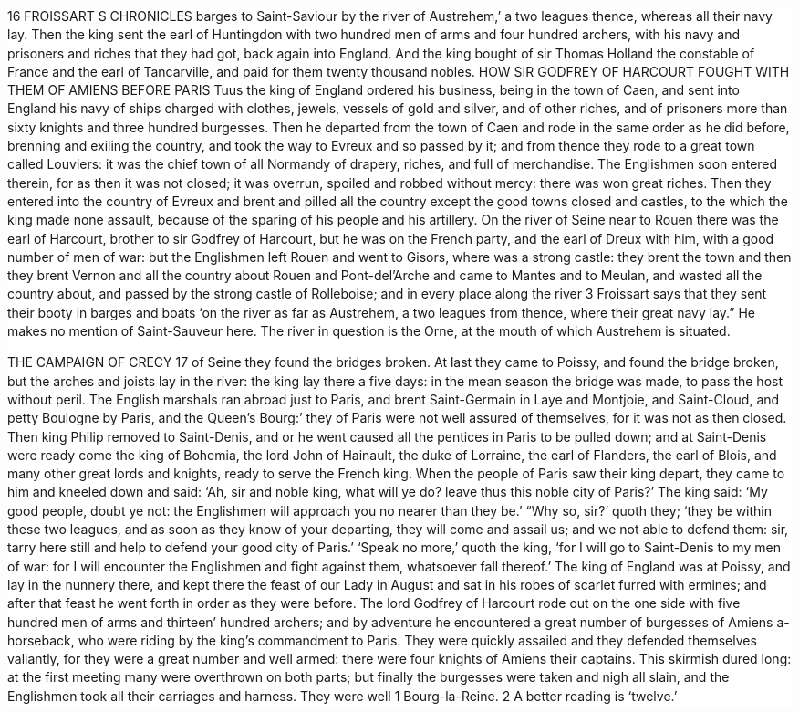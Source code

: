 16 FROISSART S CHRONICLES barges to Saint-Saviour by the river of Austrehem,’ a two leagues thence, whereas all their navy lay. Then the king sent the earl of Huntingdon with two hundred men of arms and four hundred archers, with his navy and prisoners and riches that they had got, back again into England. And the king bought of sir Thomas Holland the constable of France and the earl of Tancarville, and paid for them twenty thousand nobles. HOW SIR GODFREY OF HARCOURT FOUGHT WITH THEM OF AMIENS BEFORE PARIS Tuus the king of England ordered his business, being in the town of Caen, and sent into England his navy of ships charged with clothes, jewels, vessels of gold and silver, and of other riches, and of prisoners more than sixty knights and three hundred burgesses. Then he departed from the town of Caen and rode in the same order as he did before, brenning and exiling the country, and took the way to Evreux and so passed by it; and from thence they rode to a great town called Louviers: it was the chief town of all Normandy of drapery, riches, and full of merchandise. The Englishmen soon entered therein, for as then it was not closed; it was overrun, spoiled and robbed without mercy: there was won great riches. Then they entered into the country of Evreux and brent and pilled all the country except the good towns closed and castles, to the which the king made none assault, because of the sparing of his people and his artillery. On the river of Seine near to Rouen there was the earl of Harcourt, brother to sir Godfrey of Harcourt, but he was on the French party, and the earl of Dreux with him, with a good number of men of war: but the Englishmen left Rouen and went to Gisors, where was a strong castle: they brent the town and then they brent Vernon and all the country about Rouen and Pont-del’Arche and came to Mantes and to Meulan, and wasted all the country about, and passed by the strong castle of Rolleboise; and in every place along the river 3 Froissart says that they sent their booty in barges and boats ‘on the river as far as Austrehem, a two leagues from thence, where their great navy lay.” He makes no mention of Saint-Sauveur here. The river in question is the Orne, at the mouth of which Austrehem is situated.

THE CAMPAIGN OF CRECY 17 of Seine they found the bridges broken. At last they came to Poissy, and found the bridge broken, but the arches and joists lay in the river: the king lay there a five days: in the mean season the bridge was made, to pass the host without peril. The English marshals ran abroad just to Paris, and brent Saint-Germain in Laye and Montjoie, and Saint-Cloud, and petty Boulogne by Paris, and the Queen’s Bourg:’ they of Paris were not well assured of themselves, for it was not as then closed. Then king Philip removed to Saint-Denis, and or he went caused all the pentices in Paris to be pulled down; and at Saint-Denis were ready come the king of Bohemia, the lord John of Hainault, the duke of Lorraine, the earl of Flanders, the earl of Blois, and many other great lords and knights, ready to serve the French king. When the people of Paris saw their king depart, they came to him and kneeled down and said: ‘Ah, sir and noble king, what will ye do? leave thus this noble city of Paris?’ The king said: ‘My good people, doubt ye not: the Englishmen will approach you no nearer than they be.’ “Why so, sir?’ quoth they; ‘they be within these two leagues, and as soon as they know of your departing, they will come and assail us; and we not able to defend them: sir, tarry here still and help to defend your good city of Paris.’ ‘Speak no more,’ quoth the king, ‘for I will go to Saint-Denis to my men of war: for I will encounter the Englishmen and fight against them, whatsoever fall thereof.’ The king of England was at Poissy, and lay in the nunnery there, and kept there the feast of our Lady in August and sat in his robes of scarlet furred with ermines; and after that feast he went forth in order as they were before. The lord Godfrey of Harcourt rode out on the one side with five hundred men of arms and thirteen’ hundred archers; and by adventure he encountered a great number of burgesses of Amiens a-horseback, who were riding by the king’s commandment to Paris. They were quickly assailed and they defended themselves valiantly, for they were a great number and well armed: there were four knights of Amiens their captains. This skirmish dured long: at the first meeting many were overthrown on both parts; but finally the burgesses were taken and nigh all slain, and the Englishmen took all their carriages and harness. They were well 1 Bourg-la-Reine. 2 A better reading is ‘twelve.’
